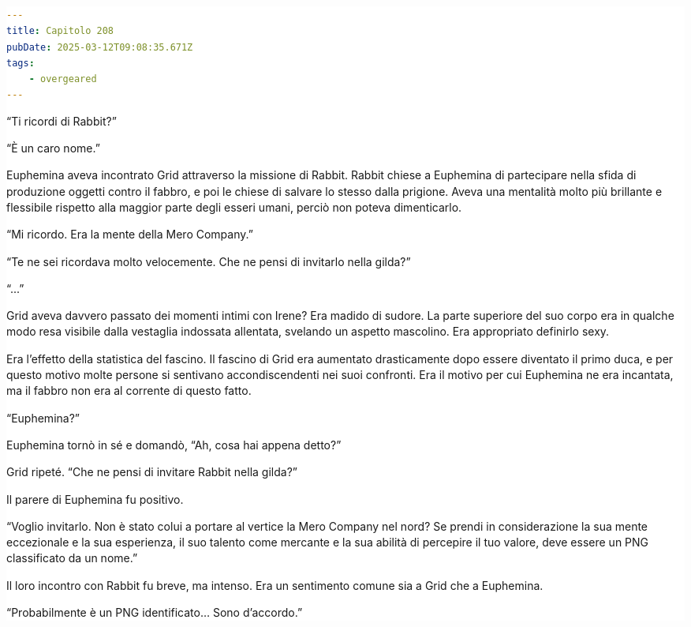 ```yaml
---
title: Capitolo 208
pubDate: 2025-03-12T09:08:35.671Z
tags:
    - overgeared
---
```



“Ti ricordi di Rabbit?”


“È un caro nome.”


Euphemina aveva incontrato Grid attraverso la missione di Rabbit. Rabbit chiese a Euphemina di partecipare nella sfida di produzione oggetti contro il fabbro, e poi le chiese di salvare lo stesso dalla prigione. Aveva una mentalità molto più brillante e flessibile rispetto alla maggior parte degli esseri umani, perciò non poteva dimenticarlo.


“Mi ricordo. Era la mente della Mero Company.”


“Te ne sei ricordava molto velocemente. Che ne pensi di invitarlo nella gilda?”


“...”


Grid aveva davvero passato dei momenti intimi con Irene? Era madido di sudore. La parte superiore del suo corpo era in qualche modo resa visibile dalla vestaglia indossata allentata, svelando un aspetto mascolino. Era appropriato definirlo sexy.


Era l’effetto della statistica del fascino. Il fascino di Grid era aumentato drasticamente dopo essere diventato il primo duca, e per questo motivo molte persone si sentivano accondiscendenti nei suoi confronti. Era il motivo per cui Euphemina ne era incantata, ma il fabbro non era al corrente di questo fatto.


“Euphemina?”


Euphemina tornò in sé e domandò, “Ah, cosa hai appena detto?”


Grid ripeté. “Che ne pensi di invitare Rabbit nella gilda?”


Il parere di Euphemina fu positivo.


“Voglio invitarlo. Non è stato colui a portare al vertice la Mero Company nel nord? Se prendi in considerazione la sua mente eccezionale e la sua esperienza, il suo talento come mercante e la sua abilità di percepire il tuo valore, deve essere un PNG classificato da un nome.”


Il loro incontro con Rabbit fu breve, ma intenso. Era un sentimento comune sia a Grid che a Euphemina.


“Probabilmente è un PNG identificato… Sono d’accordo.”
